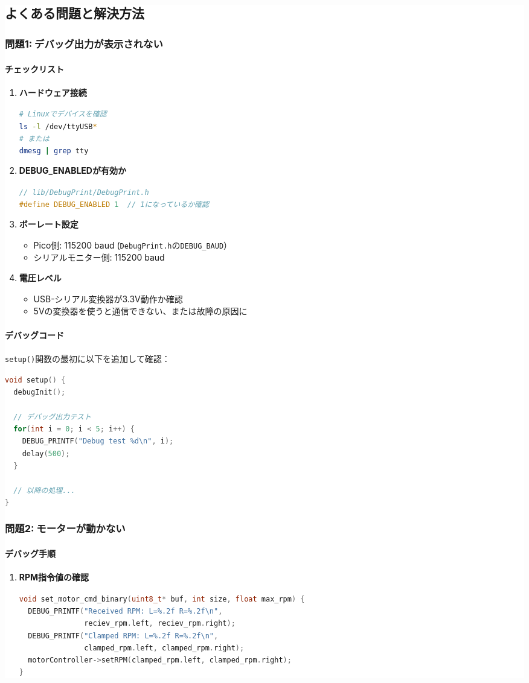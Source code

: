 
## よくある問題と解決方法

### 問題1: デバッグ出力が表示されない

#### チェックリスト

1. **ハードウェア接続**
  
   ```bash
   # Linuxでデバイスを確認
   ls -l /dev/ttyUSB*
   # または
   dmesg | grep tty
   ```

2. **DEBUG_ENABLEDが有効か**
  
   ```cpp
   // lib/DebugPrint/DebugPrint.h
   #define DEBUG_ENABLED 1  // 1になっているか確認
   ```

3. **ボーレート設定**
   - Pico側: 115200 baud (`DebugPrint.h`の`DEBUG_BAUD`）
   - シリアルモニター側: 115200 baud

4. **電圧レベル**
   - USB-シリアル変換器が3.3V動作か確認
   - 5Vの変換器を使うと通信できない、または故障の原因に

#### デバッグコード

`setup()`関数の最初に以下を追加して確認：

```cpp
void setup() {
  debugInit();

  // デバッグ出力テスト
  for(int i = 0; i < 5; i++) {
    DEBUG_PRINTF("Debug test %d\n", i);
    delay(500);
  }

  // 以降の処理...
}
```

### 問題2: モーターが動かない

#### デバッグ手順

1. **RPM指令値の確認**
   
   ```cpp
   void set_motor_cmd_binary(uint8_t* buf, int size, float max_rpm) {
     DEBUG_PRINTF("Received RPM: L=%.2f R=%.2f\n",
                  reciev_rpm.left, reciev_rpm.right);
     DEBUG_PRINTF("Clamped RPM: L=%.2f R=%.2f\n",
                  clamped_rpm.left, clamped_rpm.right);
     motorController->setRPM(clamped_rpm.left, clamped_rpm.right);
   }
   ```

